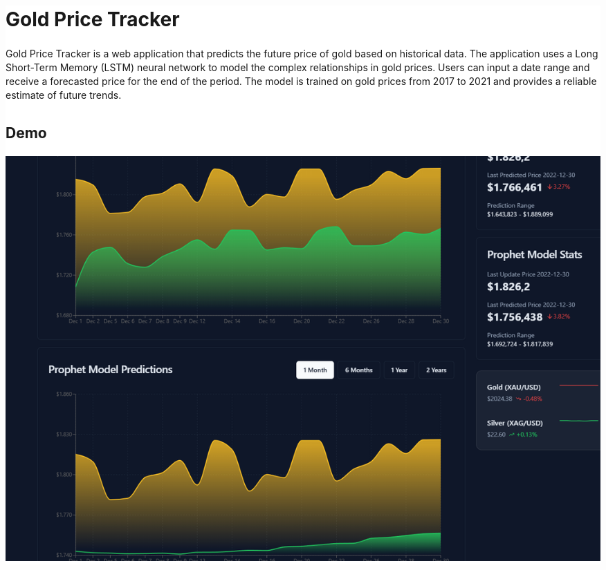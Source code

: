 # Gold Price Tracker

Gold Price Tracker is a web application that predicts the future price of gold based on historical data. The application uses a Long Short-Term Memory (LSTM) neural network to model the complex relationships in gold prices. Users can input a date range and receive a forecasted price for the end of the period. The model is trained on gold prices from 2017 to 2021 and provides a reliable estimate of future trends.


## Demo

![alt text](image-5.png)